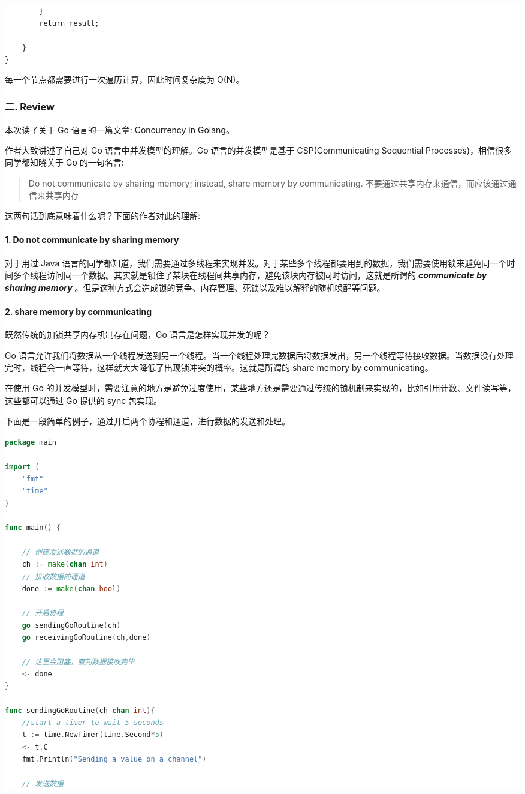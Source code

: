 ```
        }
        return result;

    }
}
```

每一个节点都需要进行一次遍历计算，因此时间复杂度为 O(N)。
### 二. Review

本次读了关于 Go 语言的一篇文章: [Concurrency in Golang](http://www.minaandrawos.com/2015/12/06/concurrency-in-golang/)。

作者大致讲述了自己对 Go 语言中并发模型的理解。Go 语言的并发模型是基于 CSP(Communicating Sequential Processes)，相信很多同学都知晓关于 Go 的一句名言:

> Do not communicate by sharing memory; instead, share memory by communicating. 不要通过共享内存来通信，而应该通过通信来共享内存

这两句话到底意味着什么呢？下面的作者对此的理解:

#### 1. Do not communicate by sharing memory

对于用过 Java 语言的同学都知道，我们需要通过多线程来实现并发。对于某些多个线程都要用到的数据，我们需要使用锁来避免同一个时间多个线程访问同一个数据。其实就是锁住了某块在线程间共享内存，避免该块内存被同时访问，这就是所谓的 ***communicate by sharing memory*** 。但是这种方式会造成锁的竞争、内存管理、死锁以及难以解释的随机唤醒等问题。

#### 2. share memory by communicating

既然传统的加锁共享内存机制存在问题，Go 语言是怎样实现并发的呢？

Go 语言允许我们将数据从一个线程发送到另一个线程。当一个线程处理完数据后将数据发出，另一个线程等待接收数据。当数据没有处理完时，线程会一直等待，这样就大大降低了出现锁冲突的概率。这就是所谓的 share memory by communicating。

在使用 Go 的并发模型时，需要注意的地方是避免过度使用，某些地方还是需要通过传统的锁机制来实现的，比如引用计数、文件读写等，这些都可以通过 Go 提供的 sync 包实现。

下面是一段简单的例子，通过开启两个协程和通道，进行数据的发送和处理。

```Go
package main

import (
    "fmt"
    "time"
)

func main() {

	// 创建发送数据的通道
	ch := make(chan int)
	// 接收数据的通道
	done := make(chan bool)
	
	// 开启协程
	go sendingGoRoutine(ch)
	go receivingGoRoutine(ch,done)
	
	// 这里会阻塞，直到数据接收完毕
	<- done
}

func sendingGoRoutine(ch chan int){
	//start a timer to wait 5 seconds
	t := time.NewTimer(time.Second*5)
	<- t.C
	fmt.Println("Sending a value on a channel")
   
    // 发送数据
```